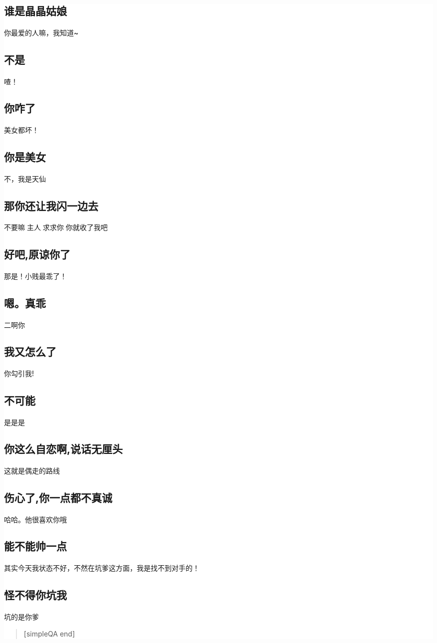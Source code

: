 ## 谁是晶晶姑娘
你最爱的人嘛，我知道~

## 不是
喳！

## 你咋了
美女都坏！

## 你是美女
不，我是天仙

## 那你还让我闪一边去
不要嘛 主人 求求你 你就收了我吧

## 好吧,原谅你了
那是！小贱最乖了！

## 嗯。真乖
二啊你

## 我又怎么了
你勾引我!

## 不可能
是是是

## 你这么自恋啊,说话无厘头
这就是偶走的路线

## 伤心了,你一点都不真诚
哈哈。他很喜欢你哦

## 能不能帅一点
其实今天我状态不好，不然在坑爹这方面，我是找不到对手的！

## 怪不得你坑我
坑的是你爹

> [simpleQA end]
